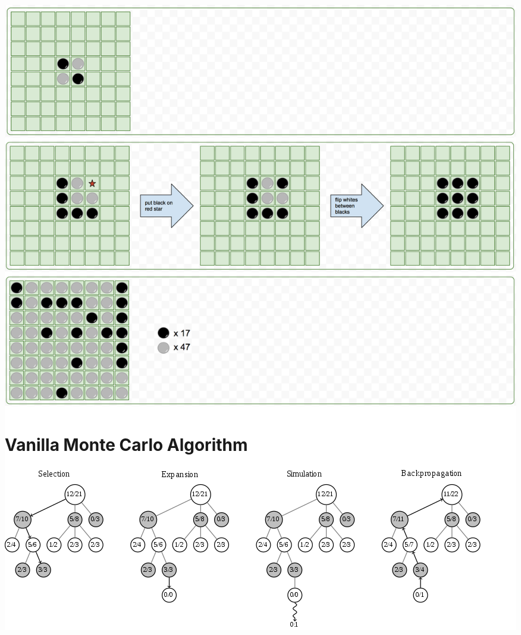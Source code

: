 ![initial game](/assets/images/post-20160323-mcts-0.png)
![how to play](/assets/images/post-20160323-mcts-1.png)
![win or lose](/assets/images/post-20160323-mcts-2.png)

# Vanilla Monte Carlo Algorithm

![vanilla mtcs](/assets/images/post-20160323-mcts-3.png)

